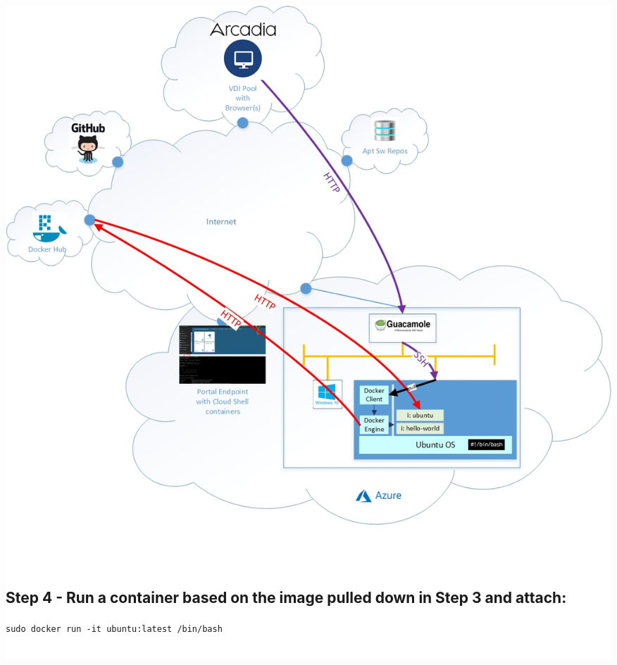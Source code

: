 ![Step 3 Image](images/SimpleDocker_Step3.jpg?raw=true)

<br><br>

## Step 4 - Run a container based on the image pulled down in Step 3 and attach:

```
sudo docker run -it ubuntu:latest /bin/bash
```

<br>

